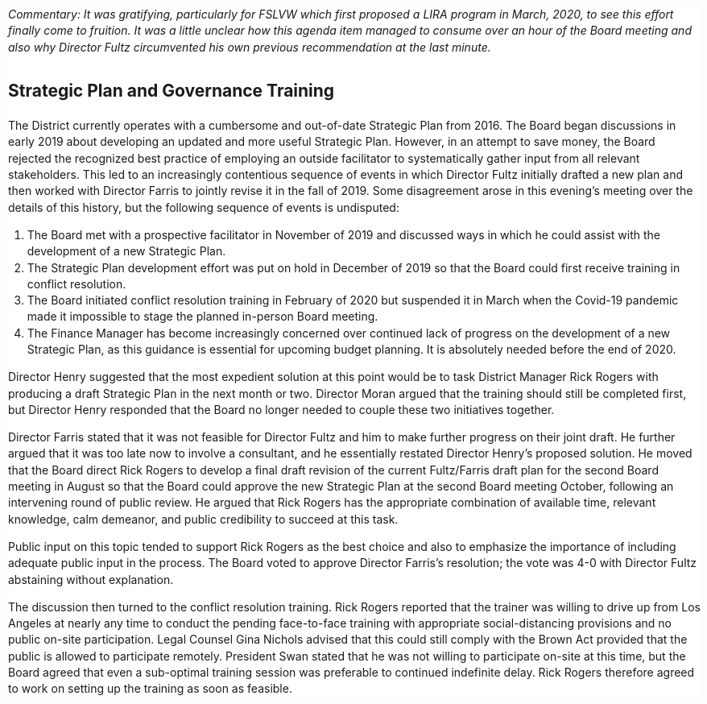 *Commentary: It was gratifying, particularly for FSLVW which first proposed a LIRA program in March, 2020, to see this effort finally come to fruition. It was a little unclear how this agenda item managed to consume over an hour of the Board meeting and also why Director Fultz circumvented his own previous recommendation at the last minute.*

## Strategic Plan and Governance Training
The District currently operates with a cumbersome and out-of-date Strategic Plan from 2016. The Board began discussions in early 2019 about developing an updated and more useful Strategic Plan. However, in an attempt to save money, the Board rejected the recognized best practice of employing an outside facilitator to systematically gather input from all relevant stakeholders. This led to an increasingly contentious sequence of events in which Director Fultz initially drafted a new plan and then worked with Director Farris to jointly revise it in the fall of 2019. Some disagreement arose in this evening’s meeting over the details of this history, but the following sequence of events is undisputed:

  1. The Board met with a prospective facilitator in November of 2019 and discussed ways in which he could assist with the development of a new Strategic Plan.
  1. The Strategic Plan development effort was put on hold in December of 2019 so that the Board could first receive training in conflict resolution.
  1. The Board initiated conflict resolution training in February of 2020 but suspended it in March when the Covid-19 pandemic made it impossible to stage the planned in-person Board meeting.
  1. The Finance Manager has become increasingly concerned over continued lack of progress on the development of a new Strategic Plan, as this guidance is essential for upcoming budget planning. It is absolutely needed before the end of 2020.

Director Henry suggested that the most expedient solution at this point would be to task District Manager Rick Rogers with producing a draft Strategic Plan in the next month or two. Director Moran argued that the training should still be completed first, but Director Henry responded that the Board no longer needed to couple these two initiatives together.

Director Farris stated that it was not feasible for Director Fultz and him to make further progress on their joint draft. He further argued that it was too late now to involve a consultant, and he essentially restated Director Henry’s proposed solution. He moved that the Board direct Rick Rogers to develop a final draft revision of the current Fultz/Farris draft plan for the second Board meeting in August so that the Board could approve the new Strategic Plan at the second Board meeting October, following an intervening round of public review. He argued that Rick Rogers has the appropriate combination of available time, relevant knowledge, calm demeanor, and public credibility to succeed at this task.

Public input on this topic tended to support Rick Rogers as the best choice and also to emphasize the importance of including adequate public input in the process.
The Board voted to approve Director Farris’s resolution; the vote was 4-0 with Director Fultz abstaining without explanation.

The discussion then turned to the conflict resolution training. Rick Rogers reported that the trainer was willing to drive up from Los Angeles at nearly any time to conduct the pending face-to-face training with appropriate social-distancing provisions and no public on-site participation. Legal Counsel Gina Nichols advised that this could still comply with the Brown Act provided that the public is allowed to participate remotely. President Swan stated that he was not willing to participate on-site at this time, but the Board agreed that even a sub-optimal training session was preferable to continued indefinite delay. Rick Rogers therefore agreed to work on setting up the training as soon as feasible.
